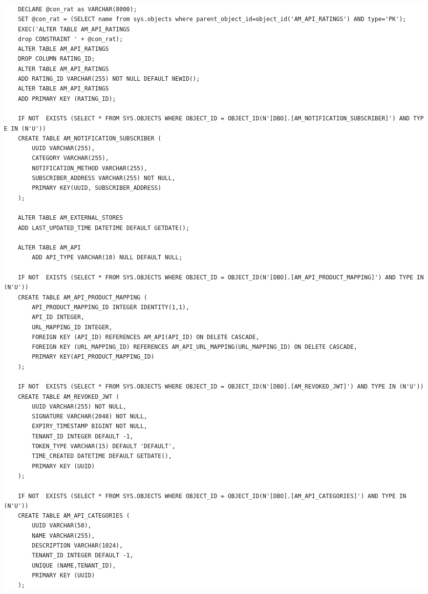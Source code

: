         DECLARE @con_rat as VARCHAR(8000);
        SET @con_rat = (SELECT name from sys.objects where parent_object_id=object_id('AM_API_RATINGS') AND type='PK');
        EXEC('ALTER TABLE AM_API_RATINGS
        drop CONSTRAINT ' + @con_rat);
        ALTER TABLE AM_API_RATINGS
        DROP COLUMN RATING_ID;
        ALTER TABLE AM_API_RATINGS
        ADD RATING_ID VARCHAR(255) NOT NULL DEFAULT NEWID();
        ALTER TABLE AM_API_RATINGS
        ADD PRIMARY KEY (RATING_ID);

        IF NOT  EXISTS (SELECT * FROM SYS.OBJECTS WHERE OBJECT_ID = OBJECT_ID(N'[DBO].[AM_NOTIFICATION_SUBSCRIBER]') AND TYPE IN (N'U'))
        CREATE TABLE AM_NOTIFICATION_SUBSCRIBER (
            UUID VARCHAR(255),
            CATEGORY VARCHAR(255),
            NOTIFICATION_METHOD VARCHAR(255),
            SUBSCRIBER_ADDRESS VARCHAR(255) NOT NULL,
            PRIMARY KEY(UUID, SUBSCRIBER_ADDRESS)
        );

        ALTER TABLE AM_EXTERNAL_STORES
        ADD LAST_UPDATED_TIME DATETIME DEFAULT GETDATE();

        ALTER TABLE AM_API
            ADD API_TYPE VARCHAR(10) NULL DEFAULT NULL;

        IF NOT  EXISTS (SELECT * FROM SYS.OBJECTS WHERE OBJECT_ID = OBJECT_ID(N'[DBO].[AM_API_PRODUCT_MAPPING]') AND TYPE IN (N'U'))
        CREATE TABLE AM_API_PRODUCT_MAPPING (
            API_PRODUCT_MAPPING_ID INTEGER IDENTITY(1,1),
            API_ID INTEGER,
            URL_MAPPING_ID INTEGER,
            FOREIGN KEY (API_ID) REFERENCES AM_API(API_ID) ON DELETE CASCADE,
            FOREIGN KEY (URL_MAPPING_ID) REFERENCES AM_API_URL_MAPPING(URL_MAPPING_ID) ON DELETE CASCADE,
            PRIMARY KEY(API_PRODUCT_MAPPING_ID)
        );

        IF NOT  EXISTS (SELECT * FROM SYS.OBJECTS WHERE OBJECT_ID = OBJECT_ID(N'[DBO].[AM_REVOKED_JWT]') AND TYPE IN (N'U'))
        CREATE TABLE AM_REVOKED_JWT (
            UUID VARCHAR(255) NOT NULL,
            SIGNATURE VARCHAR(2048) NOT NULL,
            EXPIRY_TIMESTAMP BIGINT NOT NULL,
            TENANT_ID INTEGER DEFAULT -1,
            TOKEN_TYPE VARCHAR(15) DEFAULT 'DEFAULT',
            TIME_CREATED DATETIME DEFAULT GETDATE(),
            PRIMARY KEY (UUID)
        );

        IF NOT  EXISTS (SELECT * FROM SYS.OBJECTS WHERE OBJECT_ID = OBJECT_ID(N'[DBO].[AM_API_CATEGORIES]') AND TYPE IN (N'U'))
        CREATE TABLE AM_API_CATEGORIES (
            UUID VARCHAR(50),
            NAME VARCHAR(255),
            DESCRIPTION VARCHAR(1024),
            TENANT_ID INTEGER DEFAULT -1,
            UNIQUE (NAME,TENANT_ID),
            PRIMARY KEY (UUID)
        );
